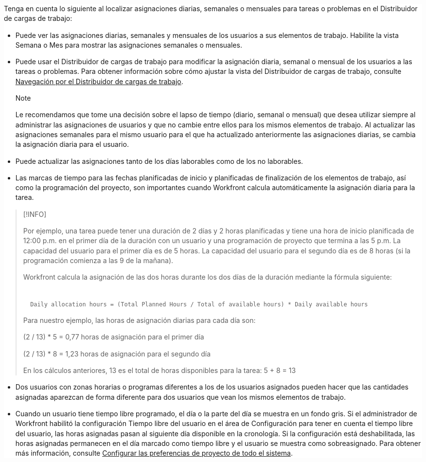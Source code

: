Tenga en cuenta lo siguiente al localizar asignaciones diarias, semanales o mensuales para tareas o problemas en el Distribuidor de cargas de trabajo:

* Puede ver las asignaciones diarias, semanales y mensuales de los usuarios a sus elementos de trabajo. Habilite la vista Semana o Mes para mostrar las asignaciones semanales o mensuales.
* Puede usar el Distribuidor de cargas de trabajo para modificar la asignación diaria, semanal o mensual de los usuarios a las tareas o problemas. Para obtener información sobre cómo ajustar la vista del Distribuidor de cargas de trabajo, consulte [Navegación por el Distribuidor de cargas de trabajo](../../resource-mgmt/workload-balancer/navigate-the-workload-balancer.md).

  >[!NOTE]
  >
  >Le recomendamos que tome una decisión sobre el lapso de tiempo (diario, semanal o mensual) que desea utilizar siempre al administrar las asignaciones de usuarios y que no cambie entre ellos para los mismos elementos de trabajo. Al actualizar las asignaciones semanales para el mismo usuario para el que ha actualizado anteriormente las asignaciones diarias, se cambia la asignación diaria para el usuario.

* Puede actualizar las asignaciones tanto de los días laborables como de los no laborables.
* Las marcas de tiempo para las fechas planificadas de inicio y planificadas de finalización de los elementos de trabajo, así como la programación del proyecto, son importantes cuando Workfront calcula automáticamente la asignación diaria para la tarea.

>[!INFO]
>
> Por ejemplo, una tarea puede tener una duración de 2 días y 2 horas planificadas y tiene una hora de inicio planificada de 12:00 p.m. en el primer día de la duración con un usuario y una programación de proyecto que termina a las 5 p.m. La capacidad del usuario para el primer día es de 5 horas. La capacidad del usuario para el segundo día es de 8 horas (si la programación comienza a las 9 de la mañana).
>
>Workfront calcula la asignación de las dos horas durante los dos días de la duración mediante la fórmula siguiente:
>
>```
>
>   Daily allocation hours = (Total Planned Hours / Total of available hours) * Daily available hours
>```
>
>  Para nuestro ejemplo, las horas de asignación diarias para cada día son:
>   
>  (2 / 13) * 5 = 0,77 horas de asignación para el primer día
>
>  (2 / 13) * 8 = 1,23 horas de asignación para el segundo día
>
>  En los cálculos anteriores, 13 es el total de horas disponibles para la tarea: 5 + 8 = 13



* Dos usuarios con zonas horarias o programas diferentes a los de los usuarios asignados pueden hacer que las cantidades asignadas aparezcan de forma diferente para dos usuarios que vean los mismos elementos de trabajo.

* Cuando un usuario tiene tiempo libre programado, el día o la parte del día se muestra en un fondo gris. Si el administrador de Workfront habilitó la configuración Tiempo libre del usuario en el área de Configuración para tener en cuenta el tiempo libre del usuario, las horas asignadas pasan al siguiente día disponible en la cronología. Si la configuración está deshabilitada, las horas asignadas permanecen en el día marcado como tiempo libre y el usuario se muestra como sobreasignado. Para obtener más información, consulte [Configurar las preferencias de proyecto de todo el sistema](../../administration-and-setup/set-up-workfront/configure-system-defaults/set-project-preferences.md).
